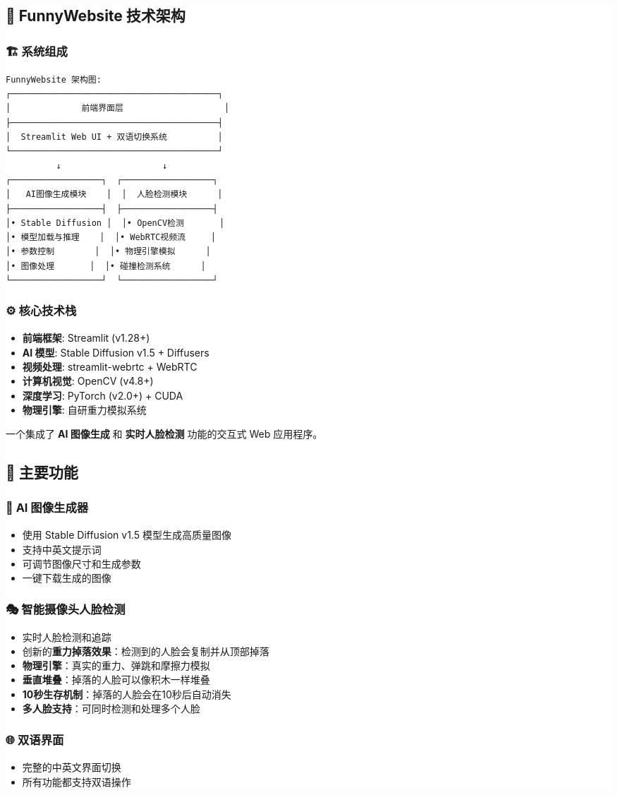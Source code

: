 
## 🔧 FunnyWebsite 技术架构

### 🏗️ 系统组成
```
FunnyWebsite 架构图:
┌─────────────────────────────────────────┐
│              前端界面层                    │
├─────────────────────────────────────────┤
│  Streamlit Web UI + 双语切换系统          │
└─────────────────────────────────────────┘
          ↓                    ↓
┌──────────────────┐  ┌──────────────────┐
│   AI图像生成模块    │  │  人脸检测模块      │
├──────────────────┤  ├──────────────────┤
│• Stable Diffusion │  │• OpenCV检测       │
│• 模型加载与推理    │  │• WebRTC视频流     │
│• 参数控制        │  │• 物理引擎模拟      │
│• 图像处理       │  │• 碰撞检测系统      │
└──────────────────┘  └──────────────────┘
```

### ⚙️ 核心技术栈
- **前端框架**: Streamlit (v1.28+)
- **AI 模型**: Stable Diffusion v1.5 + Diffusers
- **视频处理**: streamlit-webrtc + WebRTC
- **计算机视觉**: OpenCV (v4.8+)
- **深度学习**: PyTorch (v2.0+) + CUDA
- **物理引擎**: 自研重力模拟系统

一个集成了 **AI 图像生成** 和 **实时人脸检测** 功能的交互式 Web 应用程序。

## 🌟 主要功能

### 📸 **AI 图像生成器**
- 使用 Stable Diffusion v1.5 模型生成高质量图像
- 支持中英文提示词
- 可调节图像尺寸和生成参数
- 一键下载生成的图像

### 🎭 **智能摄像头人脸检测**
- 实时人脸检测和追踪
- 创新的**重力掉落效果**：检测到的人脸会复制并从顶部掉落
- **物理引擎**：真实的重力、弹跳和摩擦力模拟
- **垂直堆叠**：掉落的人脸可以像积木一样堆叠
- **10秒生存机制**：掉落的人脸会在10秒后自动消失
- **多人脸支持**：可同时检测和处理多个人脸

### 🌐 **双语界面**
- 完整的中英文界面切换
- 所有功能都支持双语操作
